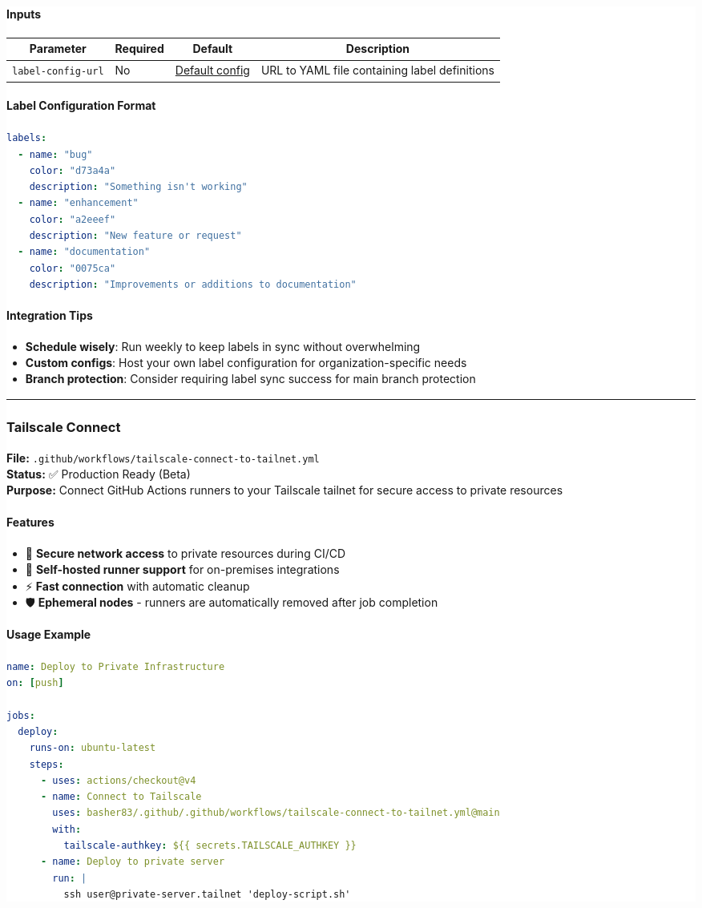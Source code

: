 #### Inputs

| Parameter | Required | Default | Description |
|-----------|----------|---------|-------------|
| `label-config-url` | No | [Default config](https://raw.githubusercontent.com/basher83/docs/main/mission-control/github-configs/label-definitions.yml) | URL to YAML file containing label definitions |

#### Label Configuration Format

```yaml
labels:
  - name: "bug"
    color: "d73a4a"
    description: "Something isn't working"
  - name: "enhancement"
    color: "a2eeef"
    description: "New feature or request"
  - name: "documentation"
    color: "0075ca"
    description: "Improvements or additions to documentation"
```

#### Integration Tips
- **Schedule wisely**: Run weekly to keep labels in sync without overwhelming
- **Custom configs**: Host your own label configuration for organization-specific needs
- **Branch protection**: Consider requiring label sync success for main branch protection

---

### Tailscale Connect

**File:** `.github/workflows/tailscale-connect-to-tailnet.yml`  
**Status:** ✅ Production Ready (Beta)  
**Purpose:** Connect GitHub Actions runners to your Tailscale tailnet for secure access to private resources

#### Features
- 🔐 **Secure network access** to private resources during CI/CD
- 🚀 **Self-hosted runner support** for on-premises integrations
- ⚡ **Fast connection** with automatic cleanup
- 🛡️ **Ephemeral nodes** - runners are automatically removed after job completion

#### Usage Example

```yaml
name: Deploy to Private Infrastructure
on: [push]

jobs:
  deploy:
    runs-on: ubuntu-latest
    steps:
      - uses: actions/checkout@v4
      - name: Connect to Tailscale
        uses: basher83/.github/.github/workflows/tailscale-connect-to-tailnet.yml@main
        with:
          tailscale-authkey: ${{ secrets.TAILSCALE_AUTHKEY }}
      - name: Deploy to private server
        run: |
          ssh user@private-server.tailnet 'deploy-script.sh'
```
